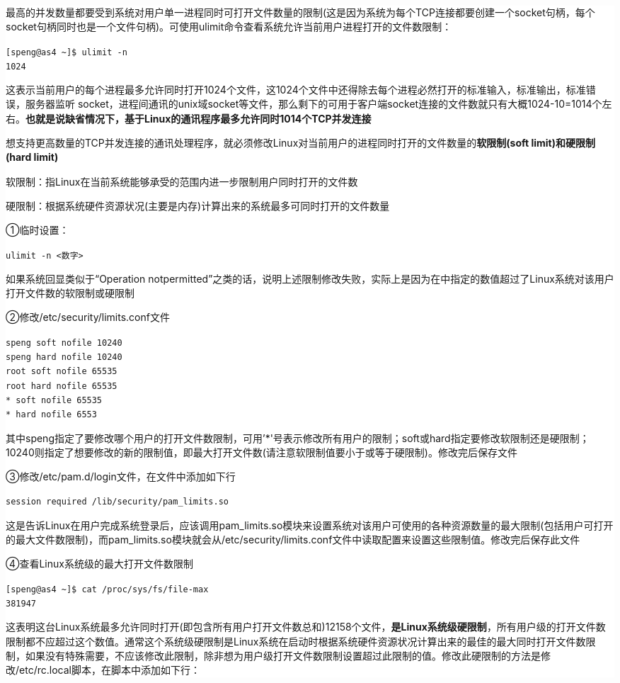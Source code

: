   最高的并发数量都要受到系统对用户单一进程同时可打开文件数量的限制(这是因为系统为每个TCP连接都要创建一个socket句柄，每个socket句柄同时也是一个文件句柄)。可使用ulimit命令查看系统允许当前用户进程打开的文件数限制：

  ```
  [speng@as4 ~]$ ulimit -n
  1024
  ```

  这表示当前用户的每个进程最多允许同时打开1024个文件，这1024个文件中还得除去每个进程必然打开的标准输入，标准输出，标准错误，服务器监听 socket，进程间通讯的unix域socket等文件，那么剩下的可用于客户端socket连接的文件数就只有大概1024-10=1014个左右。**也就是说缺省情况下，基于Linux的通讯程序最多允许同时1014个TCP并发连接**

  

  想支持更高数量的TCP并发连接的通讯处理程序，就必须修改Linux对当前用户的进程同时打开的文件数量的**软限制(soft limit)和硬限制(hard limit)**

  软限制：指Linux在当前系统能够承受的范围内进一步限制用户同时打开的文件数

  硬限制：根据系统硬件资源状况(主要是内存)计算出来的系统最多可同时打开的文件数量

  

  ①临时设置：

  ```
  ulimit -n <数字>
  ```

  如果系统回显类似于“Operation notpermitted”之类的话，说明上述限制修改失败，实际上是因为在中指定的数值超过了Linux系统对该用户打开文件数的软限制或硬限制

  ②修改/etc/security/limits.conf文件

  ```
  speng soft nofile 10240
  speng hard nofile 10240
  root soft nofile 65535
  root hard nofile 65535
  * soft nofile 65535
  * hard nofile 6553
  ```

  其中speng指定了要修改哪个用户的打开文件数限制，可用’*'号表示修改所有用户的限制；soft或hard指定要修改软限制还是硬限制；10240则指定了想要修改的新的限制值，即最大打开文件数(请注意软限制值要小于或等于硬限制)。修改完后保存文件

  

  ③修改/etc/pam.d/login文件，在文件中添加如下行

  ```
  session required /lib/security/pam_limits.so
  ```

  这是告诉Linux在用户完成系统登录后，应该调用pam_limits.so模块来设置系统对该用户可使用的各种资源数量的最大限制(包括用户可打开的最大文件数限制)，而pam_limits.so模块就会从/etc/security/limits.conf文件中读取配置来设置这些限制值。修改完后保存此文件

  

  ④查看Linux系统级的最大打开文件数限制

  ```
  [speng@as4 ~]$ cat /proc/sys/fs/file-max
  381947
  ```

  这表明这台Linux系统最多允许同时打开(即包含所有用户打开文件数总和)12158个文件，**是Linux系统级硬限制**，所有用户级的打开文件数限制都不应超过这个数值。通常这个系统级硬限制是Linux系统在启动时根据系统硬件资源状况计算出来的最佳的最大同时打开文件数限制，如果没有特殊需要，不应该修改此限制，除非想为用户级打开文件数限制设置超过此限制的值。修改此硬限制的方法是修改/etc/rc.local脚本，在脚本中添加如下行：
